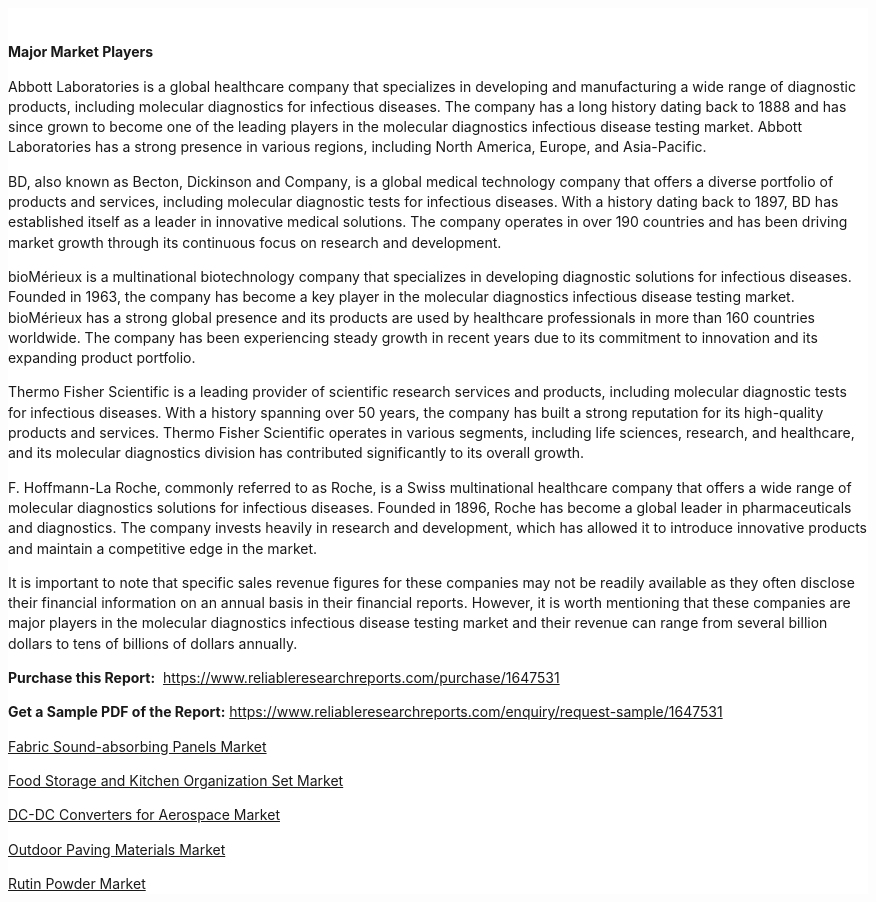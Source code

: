 <p>&nbsp;</p>
<p><strong>Major Market Players</strong></p>
<p><p>Abbott Laboratories is a global healthcare company that specializes in developing and manufacturing a wide range of diagnostic products, including molecular diagnostics for infectious diseases. The company has a long history dating back to 1888 and has since grown to become one of the leading players in the molecular diagnostics infectious disease testing market. Abbott Laboratories has a strong presence in various regions, including North America, Europe, and Asia-Pacific.</p><p>BD, also known as Becton, Dickinson and Company, is a global medical technology company that offers a diverse portfolio of products and services, including molecular diagnostic tests for infectious diseases. With a history dating back to 1897, BD has established itself as a leader in innovative medical solutions. The company operates in over 190 countries and has been driving market growth through its continuous focus on research and development.</p><p>bioMérieux is a multinational biotechnology company that specializes in developing diagnostic solutions for infectious diseases. Founded in 1963, the company has become a key player in the molecular diagnostics infectious disease testing market. bioMérieux has a strong global presence and its products are used by healthcare professionals in more than 160 countries worldwide. The company has been experiencing steady growth in recent years due to its commitment to innovation and its expanding product portfolio.</p><p>Thermo Fisher Scientific is a leading provider of scientific research services and products, including molecular diagnostic tests for infectious diseases. With a history spanning over 50 years, the company has built a strong reputation for its high-quality products and services. Thermo Fisher Scientific operates in various segments, including life sciences, research, and healthcare, and its molecular diagnostics division has contributed significantly to its overall growth.</p><p>F. Hoffmann-La Roche, commonly referred to as Roche, is a Swiss multinational healthcare company that offers a wide range of molecular diagnostics solutions for infectious diseases. Founded in 1896, Roche has become a global leader in pharmaceuticals and diagnostics. The company invests heavily in research and development, which has allowed it to introduce innovative products and maintain a competitive edge in the market.</p><p>It is important to note that specific sales revenue figures for these companies may not be readily available as they often disclose their financial information on an annual basis in their financial reports. However, it is worth mentioning that these companies are major players in the molecular diagnostics infectious disease testing market and their revenue can range from several billion dollars to tens of billions of dollars annually.</p></p>
<p><strong>Purchase this Report:</strong>&nbsp;&nbsp;<a href="https://www.reliableresearchreports.com/purchase/1647531">https://www.reliableresearchreports.com/purchase/1647531</a></p>
<p></p>
<p><strong>Get a Sample PDF of the Report:</strong>&nbsp;<a href="https://www.reliableresearchreports.com/enquiry/request-sample/1647531">https://www.reliableresearchreports.com/enquiry/request-sample/1647531</a></p>
<p><p><a href="https://www.linkedin.com/pulse/fabric-sound-absorbing-panels-market-challenges-opportunities-3vsgf/">Fabric Sound-absorbing Panels Market</a></p><p><a href="https://www.linkedin.com/pulse/food-storage-kitchen-organization-set-market-size-growth-vnhqe/">Food Storage and Kitchen Organization Set Market</a></p><p><a href="https://github.com/PeterParrish5/Market-Research-Report-List-1/blob/main/dc-dc-converters-for-aerospace-market.md">DC-DC Converters for Aerospace Market</a></p><p><a href="https://medium.com/@rahulv.reportprime/outdoor-paving-materials-market-insight-market-trends-growth-forecasted-from-2023-to-2030-853fe750eaa8">Outdoor Paving Materials Market</a></p><p><a href="https://medium.com/@snehareportprime/rutin-powder-market-comprehensive-assessment-by-type-application-and-geography-ff03bb10e50b">Rutin Powder Market</a></p></p>